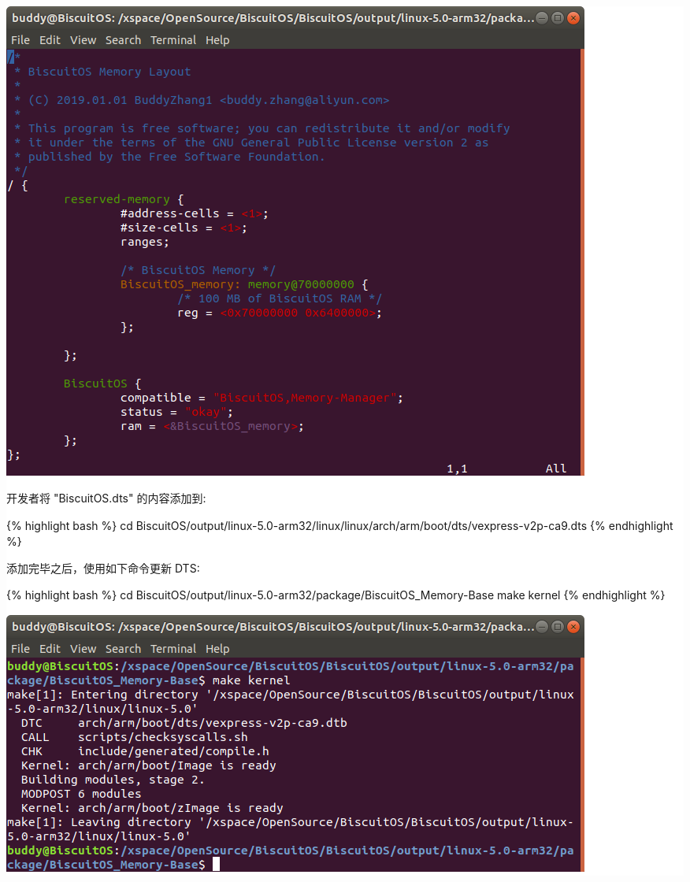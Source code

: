 ![](/assets/PDB/RPI/RPI001016.png)

开发者将 "BiscuitOS.dts" 的内容添加到:

{% highlight bash %}
cd BiscuitOS/output/linux-5.0-arm32/linux/linux/arch/arm/boot/dts/vexpress-v2p-ca9.dts
{% endhighlight %}

添加完毕之后，使用如下命令更新 DTS:

{% highlight bash %}
cd BiscuitOS/output/linux-5.0-arm32/package/BiscuitOS_Memory-Base
make kernel
{% endhighlight %}

![](/assets/PDB/RPI/RPI001025.png)
